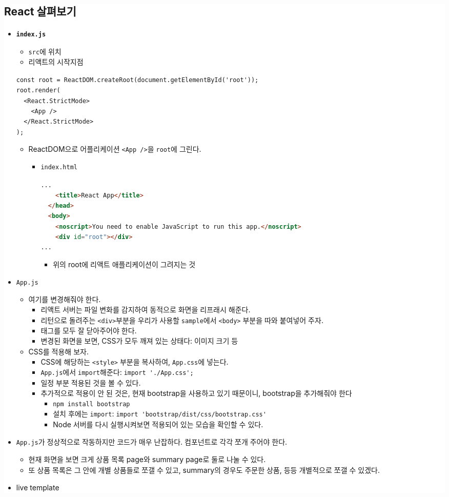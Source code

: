 


## React 살펴보기

- **`index.js`**

  - `src`에 위치
  - 리액트의 시작지점

  ```react
  const root = ReactDOM.createRoot(document.getElementById('root'));
  root.render(
    <React.StrictMode>
      <App />
    </React.StrictMode>
  );
  ```

  - ReactDOM으로 어플리케이션 `<App />`을 `root`에 그린다.

    - `index.html`

      ```html
      ...
          <title>React App</title>
        </head>
        <body>
          <noscript>You need to enable JavaScript to run this app.</noscript>
          <div id="root"></div>
      ...
      ```

      - 위의 root에 리액트 애플리케이션이 그려지는 것

- `App.js`

  - 여기를 변경해줘야 한다.
    - 리액트 서버는 파일 변화를 감지하여 동적으로 화면을 리프래시 해준다.
    - 리턴으로 돌려주는 `<div>`부분을 우리가 사용할 `sample`에서 `<body>` 부분을 따와 붙여넣어 주자.
    - 태그를 모두 잘 닫아주어야 한다.
    - 변경된 화면을 보면, CSS가 모두 깨져 있는 상태다: 이미지 크기 등
  - CSS를 적용해 보자.
    - CSS에 해당하는 `<style>` 부분을 복사하여, `App.css`에 넣는다.
    - `App.js`에서 `import`해준다: `import './App.css';`
    - 일정 부분 적용된 것을 볼 수 있다.
    - 추가적으로 적용이 안 된 것은, 현재 bootstrap을 사용하고 있기 때문이니, bootstrap을 추가해줘야 한다
      - `npm install bootstrap`
      - 설치 후에는 `import`: `import 'bootstrap/dist/css/bootstrap.css'`
      - Node 서버를 다시 실행시켜보면 적용되어 있는 모습을 확인할 수 있다.

- `App.js`가 정상적으로 작동하지만 코드가 매우 난잡하다. 컴포넌트로 각각 쪼개 주어야 한다.

  - 현재 화면을 보면 크게 상품 목록 page와 summary page로 둘로 나눌 수 있다.
  - 또 상품 목록은 그 안에 개별 상품들로 쪼갤 수 있고, summary의 경우도 주문한 상품, 등등 개별적으로 쪼갤 수 있겠다.

- live template
